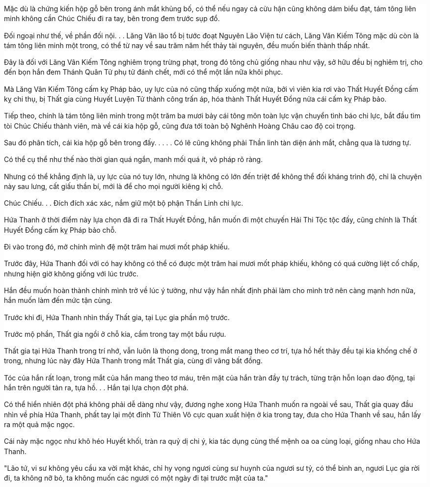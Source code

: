 Mặc dù là chứng kiến hộp gỗ bên trong ánh mắt khủng bố, có thể nếu ngay cả cừu hận cũng không dám biểu đạt, tám tông liên minh không cần Chúc Chiếu đi ra tay, bên trong đem trước sụp đổ.

Đối ngoại như thế, về phần đối nội. . . Lăng Vân lão tổ bị tước đoạt Nguyên Lão Viện tư cách, Lăng Vân Kiếm Tông mặc dù còn là tám tông liên minh một trong, có thể từ nay về sau trăm năm hết thảy tài nguyên, đều muốn biến thành thấp nhất.

Đây là đối với Lăng Vân Kiếm Tông nghiêm trọng trừng phạt, trong đó tông chủ giống nhau như vậy, sở hữu đều bị nghiêm trị, cho đến bọn hắn đem Thánh Quân Tử phụ tử đánh chết, mới có thể một lần nữa khôi phục.

Mà Lăng Vân Kiếm Tông cấm kỵ Pháp bảo, uy lực của nó cũng thấp xuống một nửa, bởi vì viên kia rơi vào Thất Huyết Đồng cấm kỵ chi thụ, bị Thất gia cùng Huyết Luyện Tử thành công trấn áp, hóa thành Thất Huyết Đồng nửa cái cấm kỵ Pháp bảo.

Tiếp theo, chính là tám tông liên minh trong một trăm ba mươi bảy cái tông môn toàn lực vận chuyển tình báo chi lực, bắt đầu tìm tòi Chúc Chiếu thành viên, mà về cái kia hộp gỗ, cũng đưa tới toàn bộ Nghênh Hoàng Châu cao độ coi trọng.

Sau đó phân tích, cái kia hộp gỗ bên trong đấy. . . . . Có lẽ cũng không phải Thần linh tàn diện ánh mắt, chẳng qua là tương tự.

Có thể cụ thể như thế nào thời gian quá ngắn, manh mối quá ít, vô pháp rõ ràng.

Nhưng có thể khẳng định là, uy lực của nó tuy lớn, nhưng là không có lớn đến triệt để không thể đối kháng trình độ, chỉ là chuyện này sau lưng, cất giấu thần bí, mới là để cho mọi người kiêng kị chỗ.

Chúc Chiếu. . . Đích đích xác xác, nắm giữ một bộ phận Thần Linh chi lực.

Hứa Thanh ở thời điểm này lựa chọn đã đi ra Thất Huyết Đồng, hắn muốn đi một chuyến Hải Thi Tộc tộc đấy, cũng chính là Thất Huyết Đồng cấm kỵ Pháp bảo chỗ.

Đi vào trong đó, mở chính mình đệ một trăm hai mươi mốt pháp khiếu.

Trước đây, Hứa Thanh đối với có hay không có thể có được một trăm hai mươi mốt pháp khiếu, không có quá cường liệt cố chấp, nhưng hiện giờ không giống với lúc trước.

Hắn đều muốn hoàn thành chính mình trở về lúc ý tưởng, như vậy hắn nhất định phải làm cho mình trở nên càng mạnh hơn nữa, hắn muốn làm đến mức tận cùng.

Trước khi đi, Hứa Thanh nhìn thấy Thất gia, tại Lục gia phần mộ trước.

Trước mộ phần, Thất gia ngồi ở chỗ kia, cầm trong tay một bầu rượu.

Thất gia tại Hứa Thanh trong trí nhớ, vẫn luôn là thong dong, trong mắt mang theo cơ trí, tựa hồ hết thảy đều tại kia khống chế ở trong, nhưng lúc này đây Hứa Thanh trong mắt Thất gia, cùng dĩ vãng bất đồng.

Tóc của hắn rất loạn, trong mắt của hắn mang theo tơ máu, trên mặt của hắn tràn đầy tự trách, từng trận hỗn loạn dao động, tại hắn trên người tản ra, tựa hồ. . . Hắn tại lựa chọn đột phá.

Có thể hiển nhiên đột phá không phải dễ dàng như vậy, đương nghe xong Hứa Thanh muốn ra ngoài về sau, Thất gia quay đầu nhìn về phía Hứa Thanh, phất tay lại một đỉnh Tử Thiên Vô cực quan xuất hiện ở kia trong tay, đưa cho Hứa Thanh về sau, hắn lấy ra một quả mặc ngọc.

Cái này mặc ngọc như khô héo Huyết khối, tràn ra quỷ dị chi ý, kia tác dụng cùng thế mệnh oa oa cùng loại, giống nhau cho Hứa Thanh.

"Lão tứ, vi sư không yêu cầu xa vời mặt khác, chỉ hy vọng ngươi cùng sư huynh của ngươi sư tỷ, có thể bình an, ngươi Lục gia rời đi, ta không nỡ bỏ, ta không muốn các ngươi có một ngày đi tại trước mặt của ta."
